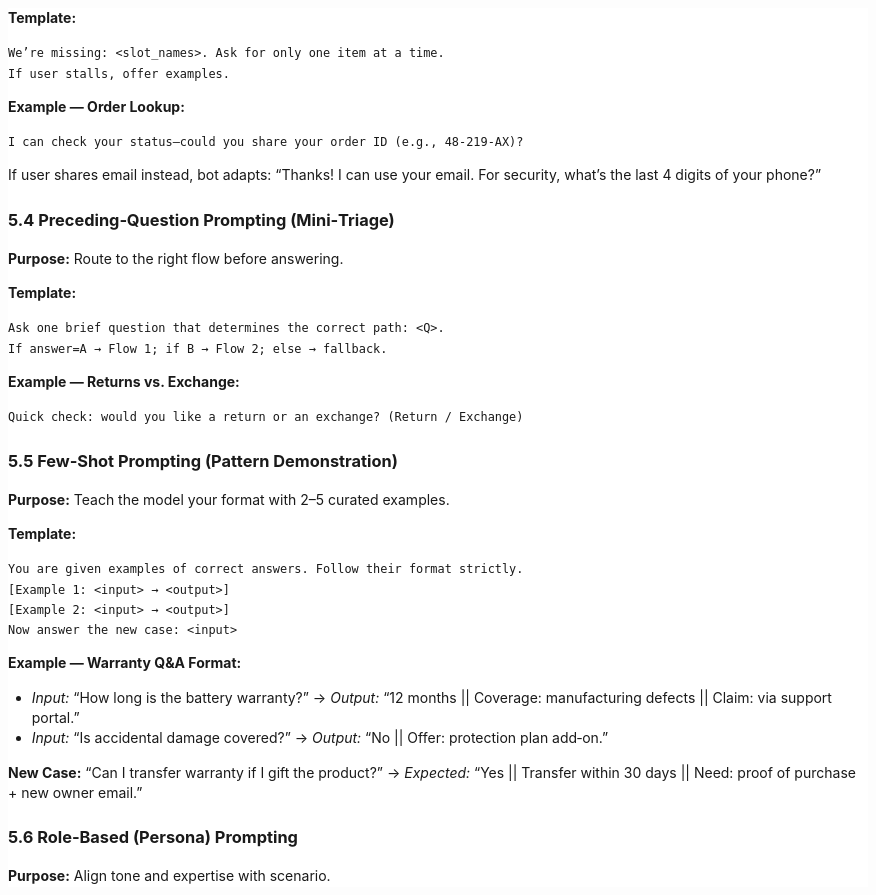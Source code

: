 **Template:**

```
We’re missing: <slot_names>. Ask for only one item at a time.
If user stalls, offer examples.
```

**Example — Order Lookup:**

```
I can check your status—could you share your order ID (e.g., 48‑219‑AX)?
```

If user shares email instead, bot adapts: “Thanks! I can use your email. For security, what’s the last 4 digits of your phone?”

### 5.4 Preceding‑Question Prompting (Mini‑Triage)

**Purpose:** Route to the right flow before answering.

**Template:**

```
Ask one brief question that determines the correct path: <Q>.
If answer=A → Flow 1; if B → Flow 2; else → fallback.
```

**Example — Returns vs. Exchange:**

```
Quick check: would you like a return or an exchange? (Return / Exchange)
```

### 5.5 Few‑Shot Prompting (Pattern Demonstration)

**Purpose:** Teach the model your format with 2–5 curated examples.

**Template:**

```
You are given examples of correct answers. Follow their format strictly.
[Example 1: <input> → <output>]
[Example 2: <input> → <output>]
Now answer the new case: <input>
```

**Example — Warranty Q\&A Format:**

* *Input:* “How long is the battery warranty?” → *Output:* “12 months || Coverage: manufacturing defects || Claim: via support portal.”
* *Input:* “Is accidental damage covered?” → *Output:* “No || Offer: protection plan add‑on.”

**New Case:**
“Can I transfer warranty if I gift the product?” →
*Expected:* “Yes || Transfer within 30 days || Need: proof of purchase + new owner email.”

### 5.6 Role‑Based (Persona) Prompting

**Purpose:** Align tone and expertise with scenario.
